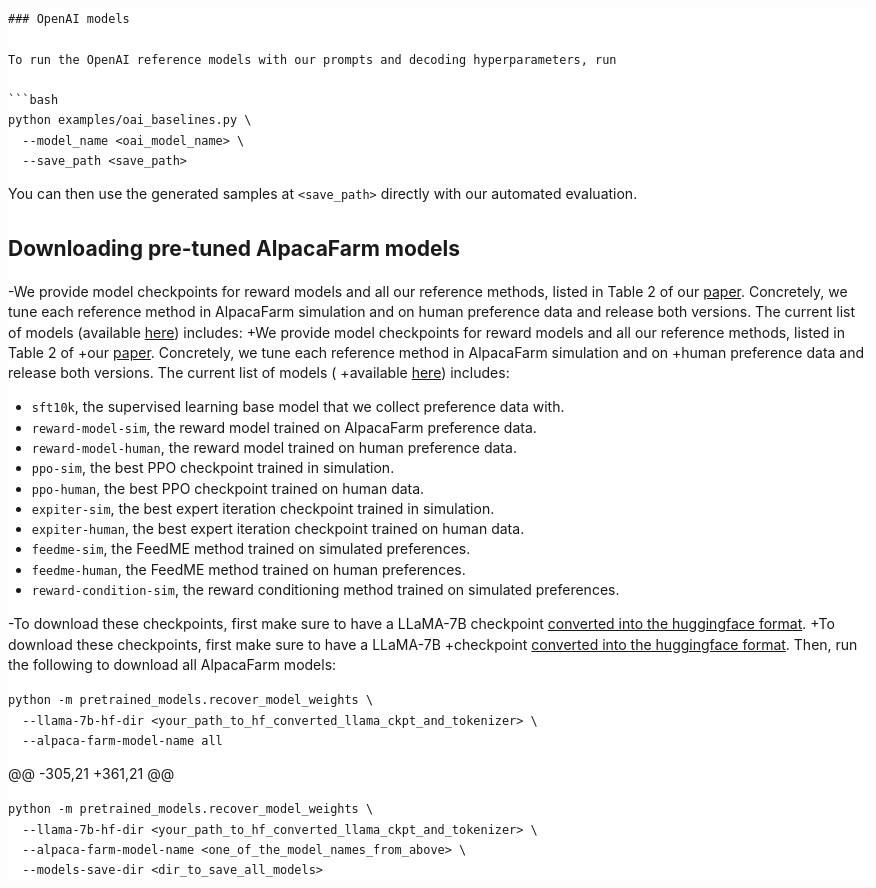  ```
 ### OpenAI models
 
 To run the OpenAI reference models with our prompts and decoding hyperparameters, run
 
 ```bash
 python examples/oai_baselines.py \
   --model_name <oai_model_name> \
   --save_path <save_path> 
 ```
 
 You can then use the generated samples at `<save_path>` directly with our automated evaluation.
 
 ## Downloading pre-tuned AlpacaFarm models
 
-We provide model checkpoints for reward models and all our reference methods, listed in Table 2 of our [paper](https://arxiv.org/abs/2305.14387). Concretely, we tune each reference method in AlpacaFarm simulation and on human preference data and release both versions. The current list of models (available [here](https://huggingface.co/tatsu-lab)) includes:
+We provide model checkpoints for reward models and all our reference methods, listed in Table 2 of
+our [paper](https://arxiv.org/abs/2305.14387). Concretely, we tune each reference method in AlpacaFarm simulation and on
+human preference data and release both versions. The current list of models (
+available [here](https://huggingface.co/tatsu-lab)) includes:
 
 - `sft10k`, the supervised learning base model that we collect preference data with.
 - `reward-model-sim`, the reward model trained on AlpacaFarm preference data.
 - `reward-model-human`, the reward model trained on human preference data.
 - `ppo-sim`, the best PPO checkpoint trained in simulation.
 - `ppo-human`, the best PPO checkpoint trained on human data.
 - `expiter-sim`, the best expert iteration checkpoint trained in simulation.
 - `expiter-human`, the best expert iteration checkpoint trained on human data.
 - `feedme-sim`, the FeedME method trained on simulated preferences.
 - `feedme-human`, the FeedME method trained on human preferences.
 - `reward-condition-sim`, the reward conditioning method trained on simulated preferences.
 
-To download these checkpoints, first make sure to have a LLaMA-7B checkpoint [converted into the huggingface format](https://huggingface.co/docs/transformers/main/model_doc/llama).
+To download these checkpoints, first make sure to have a LLaMA-7B
+checkpoint [converted into the huggingface format](https://huggingface.co/docs/transformers/main/model_doc/llama).
 Then, run the following to download all AlpacaFarm models:
 
 ```
 python -m pretrained_models.recover_model_weights \
   --llama-7b-hf-dir <your_path_to_hf_converted_llama_ckpt_and_tokenizer> \
   --alpaca-farm-model-name all
 ```
@@ -305,21 +361,21 @@
 ```
 python -m pretrained_models.recover_model_weights \
   --llama-7b-hf-dir <your_path_to_hf_converted_llama_ckpt_and_tokenizer> \
   --alpaca-farm-model-name <one_of_the_model_names_from_above> \
   --models-save-dir <dir_to_save_all_models>
 ```
 